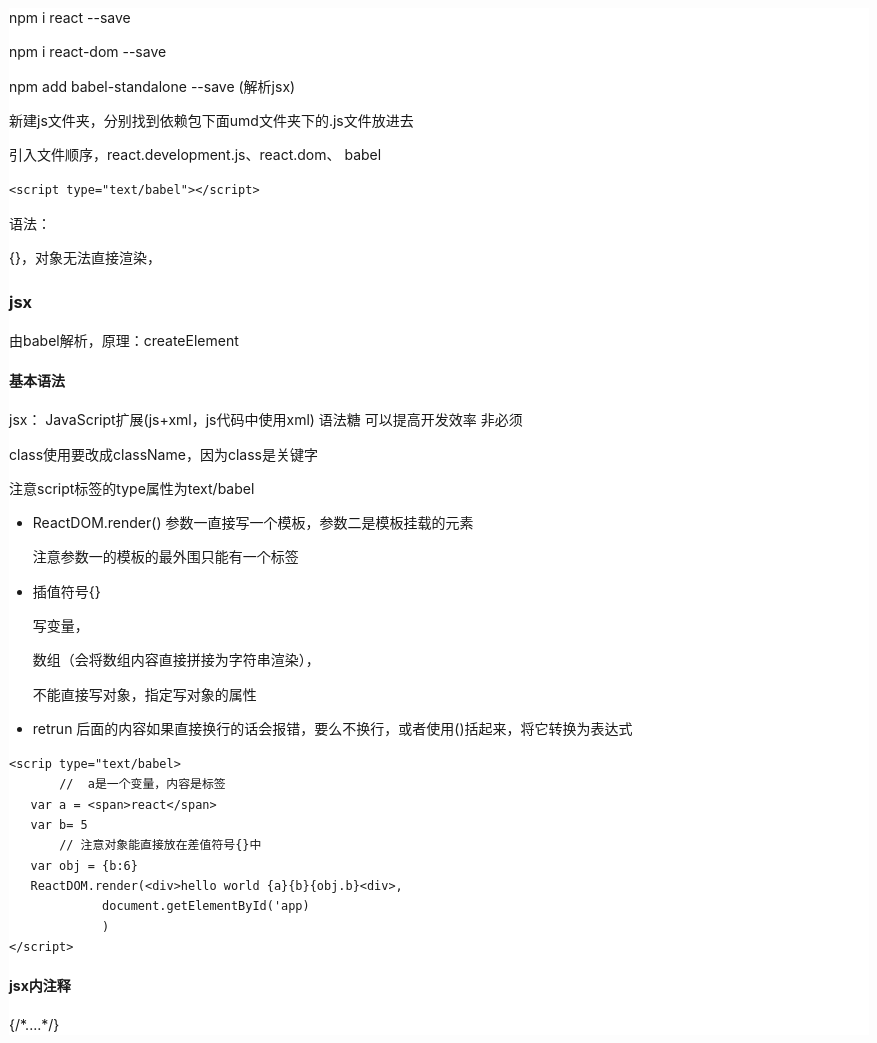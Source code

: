 npm i react --save

npm i react-dom --save

npm add babel-standalone --save (解析jsx)

新建js文件夹，分别找到依赖包下面umd文件夹下的.js文件放进去

引入文件顺序，react.development.js、react.dom、 babel

~~~
<script type="text/babel"></script>
~~~

语法：

{}，对象无法直接渲染，

### jsx

由babel解析，原理：createElement

#### 基本语法

jsx： JavaScript扩展(js+xml，js代码中使用xml)  语法糖 可以提高开发效率 非必须

class使用要改成className，因为class是关键字

注意script标签的type属性为text/babel

* ReactDOM.render()  参数一直接写一个模板，参数二是模板挂载的元素

  注意参数一的模板的最外围只能有一个标签

* 插值符号{}  

  写变量，

  数组（会将数组内容直接拼接为字符串渲染），

  不能直接写对象，指定写对象的属性

* retrun 后面的内容如果直接换行的话会报错，要么不换行，或者使用()括起来，将它转换为表达式

~~~react
<scrip type="text/babel>
       //  a是一个变量，内容是标签
   var a = <span>react</span>
   var b= 5 
       // 注意对象能直接放在差值符号{}中
   var obj = {b:6}
   ReactDOM.render(<div>hello world {a}{b}{obj.b}<div>,
             document.getElementById('app)
             )
</script>
~~~

#### jsx内注释

{/\*....\*/}
